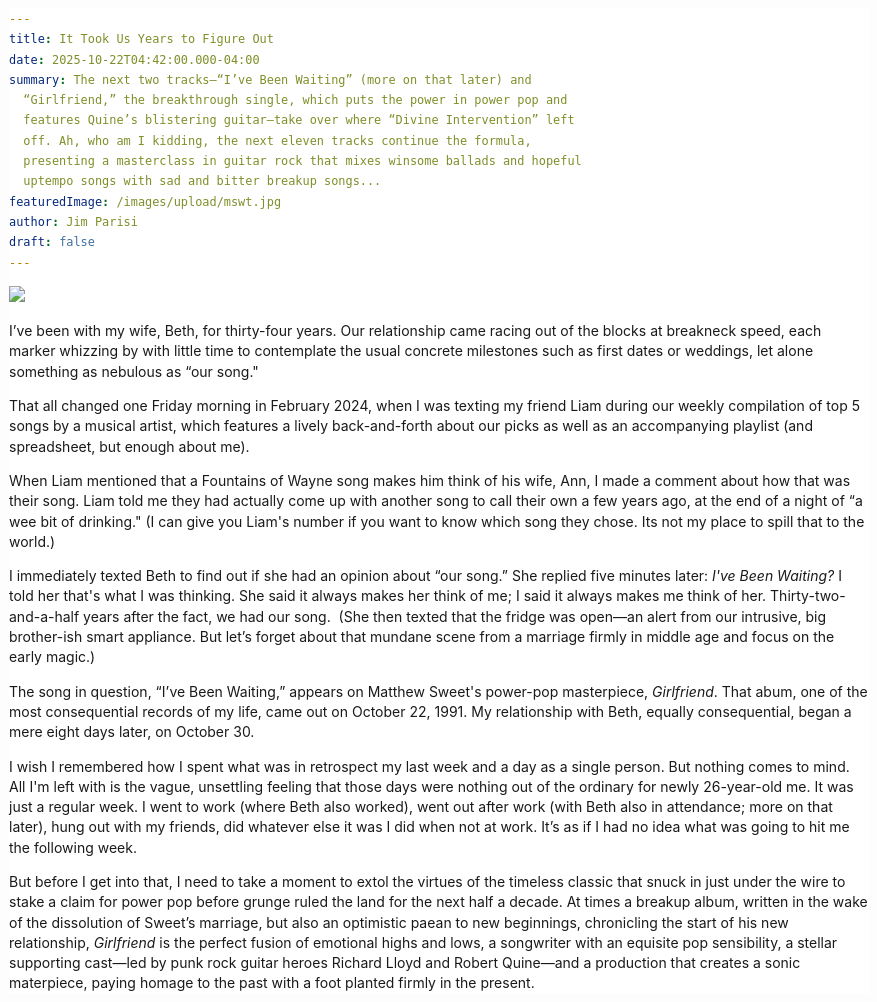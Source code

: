 ```yaml
---
title: It Took Us Years to Figure Out
date: 2025-10-22T04:42:00.000-04:00
summary: The next two tracks—“I’ve Been Waiting” (more on that later) and
  “Girlfriend,” the breakthrough single, which puts the power in power pop and
  features Quine’s blistering guitar—take over where “Divine Intervention” left
  off. Ah, who am I kidding, the next eleven tracks continue the formula,
  presenting a masterclass in guitar rock that mixes winsome ballads and hopeful
  uptempo songs with sad and bitter breakup songs...
featuredImage: /images/upload/mswt.jpg
author: Jim Parisi
draft: false
---
```

![](/images/upload/mswt.jpg)

I’ve been with my wife, Beth, for thirty-four years. Our relationship came racing out of the blocks at breakneck speed, each marker whizzing by with little time to contemplate the usual concrete milestones such as first dates or weddings, let alone something as nebulous as “our song." 

That all changed one Friday morning in February 2024, when I was texting my friend Liam during our weekly compilation of top 5 songs by a musical artist, which features a lively back-and-forth about our picks as well as an accompanying playlist (and spreadsheet, but enough about me).

When Liam mentioned that a Fountains of Wayne song makes him think of his wife, Ann, I made a comment about how that was their song. Liam told me they had actually come up with another song to call their own a few years ago, at the end of a night of “a wee bit of drinking." (I can give you Liam's number if you want to know which song they chose. Its not my place to spill that to the world.)

I immediately texted Beth to find out if she had an opinion about “our song.” She replied five minutes later: *I've Been Waiting?* I told her that's what I was thinking. She said it always makes her think of me; I said it always makes me think of her. Thirty-two-and-a-half years after the fact, we had our song.  (She then texted that the fridge was open—an alert from our intrusive, big brother-ish smart appliance. But let’s forget about that mundane scene from a marriage firmly in middle age and focus on the early magic.)

The song in question, “I’ve Been Waiting,” appears on Matthew Sweet's power-pop masterpiece, *Girlfriend*. That abum, one of the most consequential records of my life, came out on October 22, 1991. My relationship with Beth, equally consequential, began a mere eight days later, on October 30. 

I wish I remembered how I spent what was in retrospect my last week and a day as a single person. But nothing comes to mind. All I'm left with is the vague, unsettling feeling that those days were nothing out of the ordinary for newly 26-year-old me. It was just a regular week. I went to work (where Beth also worked), went out after work (with Beth also in attendance; more on that later), hung out with my friends, did whatever else it was I did when not at work. It’s as if I had no idea what was going to hit me the following week. 

But before I get into that, I need to take a moment to extol the virtues of the timeless classic that snuck in just under the wire to stake a claim for power pop before grunge ruled the land for the next half a decade. At times a breakup album, written in the wake of the dissolution of Sweet’s marriage, but also an optimistic paean to new beginnings, chronicling the start of his new relationship, *Girlfriend* is the perfect fusion of emotional highs and lows, a songwriter with an equisite pop sensibility, a stellar supporting cast—led by punk rock guitar heroes Richard Lloyd and Robert Quine—and a production that creates a sonic materpiece, paying homage to the past with a foot planted firmly in the present. 
